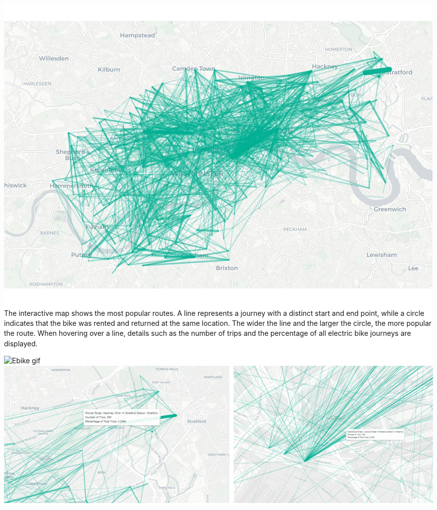 <br>

![Trip Mape](img/intermap_ebike1.jpg)

<br>
The interactive map shows the most popular routes. A line represents a journey with a distinct start and end point, while a circle indicates that the bike was rented and returned at the same location. The wider the line and the larger the circle, the more popular the route. When hovering over a line, details such as the number of trips and the percentage of all electric bike journeys are displayed.  
<br>

![Ebike gif](ebike_gif.gif)
![Interactive Map](img/intermap_ebike_detail.png)
